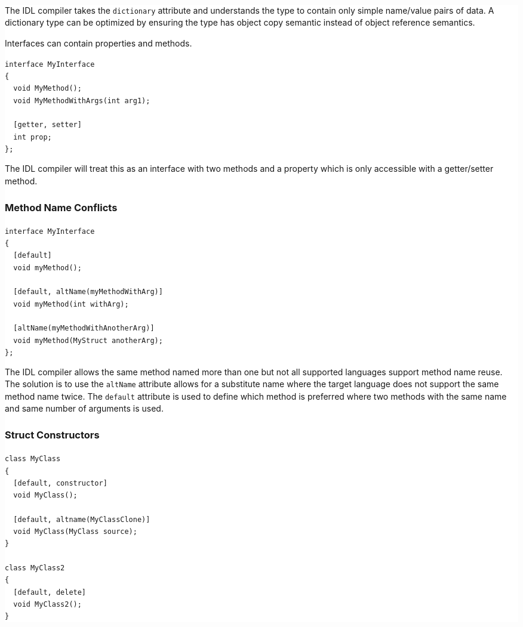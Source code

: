 The IDL compiler takes the `dictionary` attribute and understands the type to contain only simple name/value pairs of data. A dictionary type can be optimized by ensuring the type has object copy semantic instead of object reference semantics. 

Interfaces can contain properties and methods.

````
interface MyInterface
{
  void MyMethod();
  void MyMethodWithArgs(int arg1);

  [getter, setter]
  int prop;
};

````

The IDL compiler will treat this as an interface with two methods and a property which is only accessible with a getter/setter method.

### Method Name Conflicts

````
interface MyInterface
{
  [default]
  void myMethod();

  [default, altName(myMethodWithArg)]
  void myMethod(int withArg);

  [altName(myMethodWithAnotherArg)]
  void myMethod(MyStruct anotherArg);
};

````

The IDL compiler allows the same method named more than one but not all supported languages support method name reuse. The solution is to use the `altName` attribute allows for a substitute name where the target language does not support the same method name twice. The `default` attribute is used to define which method is preferred where two methods with the same name and same number of arguments is used.

### Struct Constructors

````
class MyClass
{
  [default, constructor]
  void MyClass();

  [default, altname(MyClassClone)]
  void MyClass(MyClass source);
}

class MyClass2
{
  [default, delete]
  void MyClass2();
}
````
